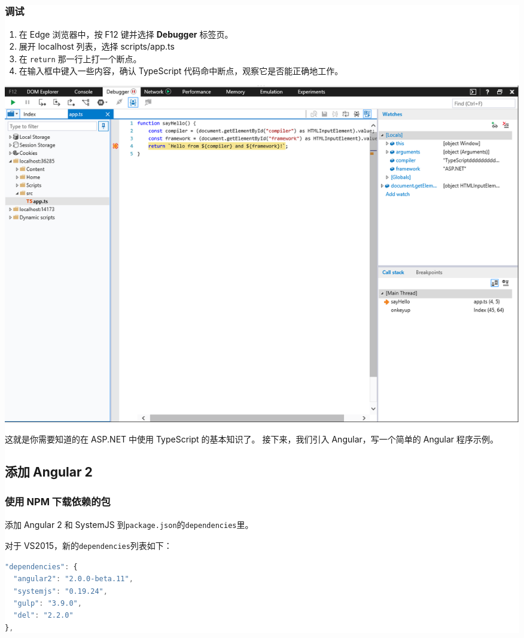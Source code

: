 ### 调试

1. 在 Edge 浏览器中，按 F12 键并选择 **Debugger** 标签页。
2. 展开 localhost 列表，选择 scripts/app.ts
3. 在 `return` 那一行上打一个断点。
4. 在输入框中键入一些内容，确认 TypeScript 代码命中断点，观察它是否能正确地工作。

![Demo paused on breakpoint](../assets/images/tutorials/aspnet/paused-demo.png)

这就是你需要知道的在 ASP.NET 中使用 TypeScript 的基本知识了。 接下来，我们引入 Angular，写一个简单的 Angular 程序示例。

## 添加 Angular 2

### 使用 NPM 下载依赖的包

添加 Angular 2 和 SystemJS 到`package.json`的`dependencies`里。

对于 VS2015，新的`dependencies`列表如下：

```javascript
"dependencies": {
  "angular2": "2.0.0-beta.11",
  "systemjs": "0.19.24",
  "gulp": "3.9.0",
  "del": "2.2.0"
},
```
